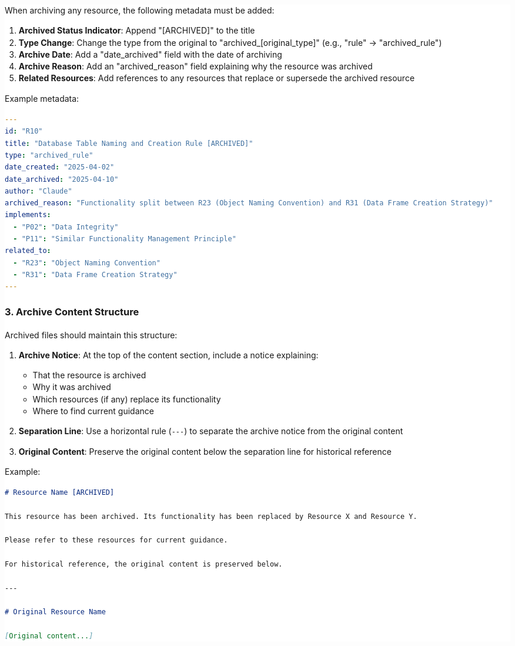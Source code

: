 When archiving any resource, the following metadata must be added:

1. **Archived Status Indicator**: Append "[ARCHIVED]" to the title
2. **Type Change**: Change the type from the original to "archived_[original_type]" (e.g., "rule" → "archived_rule")
3. **Archive Date**: Add a "date_archived" field with the date of archiving
4. **Archive Reason**: Add an "archived_reason" field explaining why the resource was archived
5. **Related Resources**: Add references to any resources that replace or supersede the archived resource

Example metadata:

```yaml
---
id: "R10"
title: "Database Table Naming and Creation Rule [ARCHIVED]"
type: "archived_rule"
date_created: "2025-04-02"
date_archived: "2025-04-10"
author: "Claude"
archived_reason: "Functionality split between R23 (Object Naming Convention) and R31 (Data Frame Creation Strategy)"
implements:
  - "P02": "Data Integrity"
  - "P11": "Similar Functionality Management Principle"
related_to:
  - "R23": "Object Naming Convention"
  - "R31": "Data Frame Creation Strategy"
---
```

### 3. Archive Content Structure

Archived files should maintain this structure:

1. **Archive Notice**: At the top of the content section, include a notice explaining:
   - That the resource is archived
   - Why it was archived
   - Which resources (if any) replace its functionality
   - Where to find current guidance

2. **Separation Line**: Use a horizontal rule (`---`) to separate the archive notice from the original content

3. **Original Content**: Preserve the original content below the separation line for historical reference

Example:

```markdown
# Resource Name [ARCHIVED]

This resource has been archived. Its functionality has been replaced by Resource X and Resource Y.

Please refer to these resources for current guidance.

For historical reference, the original content is preserved below.

---

# Original Resource Name

[Original content...]
```
